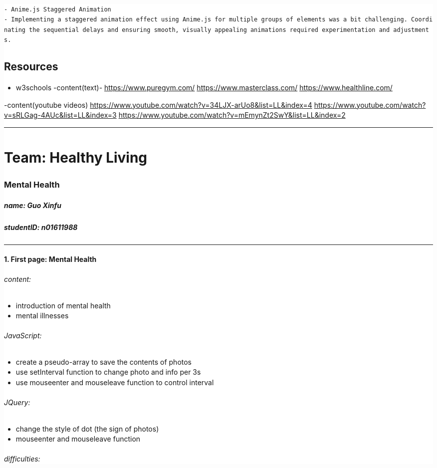     - Anime.js Staggered Animation
    - Implementing a staggered animation effect using Anime.js for multiple groups of elements was a bit challenging. Coordinating the sequential delays and ensuring smooth, visually appealing animations required experimentation and adjustments.


 ## Resources
- w3schools
-content(text)-
        https://www.puregym.com/
        https://www.masterclass.com/
        https://www.healthline.com/

-content(youtube videos)
        https://www.youtube.com/watch?v=34LJX-arUo8&list=LL&index=4
        https://www.youtube.com/watch?v=sRLGag-4AUc&list=LL&index=3
        https://www.youtube.com/watch?v=mEmynZt2SwY&list=LL&index=2

------------------------------------------------------------------------------------------------------------------------------------------------------


# Team: Healthy Living

### Mental Health

##### name: Guo Xinfu

##### studentID: n01611988

---

#### 1. First page: Mental Health

###### content:

- introduction of mental health
- mental illnesses



###### JavaScript:

- create a pseudo-array to save the contents of photos
- use setInterval function to change photo and info per 3s
- use mouseenter and mouseleave function to control interval



###### JQuery:

- change the style of dot (the sign of photos)
- mouseenter and mouseleave function



###### difficulties:
